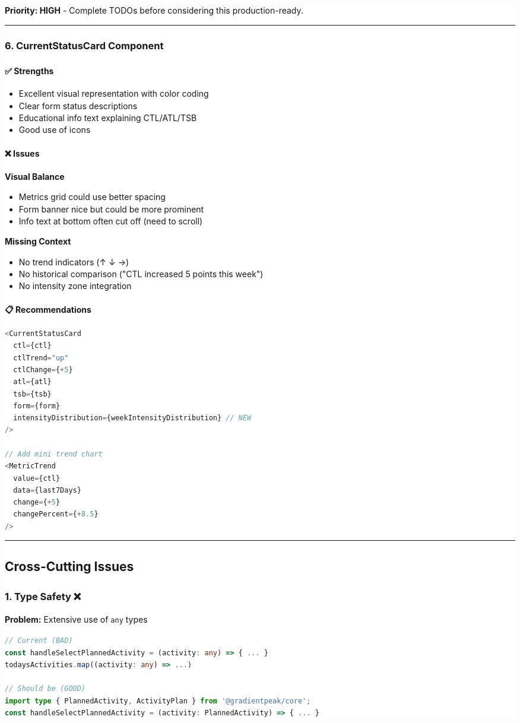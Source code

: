 **Priority: HIGH** - Complete TODOs before considering this production-ready.

---

### 6. CurrentStatusCard Component

#### ✅ Strengths
- Excellent visual representation with color coding
- Clear form status descriptions
- Educational info text explaining CTL/ATL/TSB
- Good use of icons

#### ❌ Issues

**Visual Balance**
- Metrics grid could use better spacing
- Form banner nice but could be more prominent
- Info text at bottom often cut off (need to scroll)

**Missing Context**
- No trend indicators (↑ ↓ →)
- No historical comparison ("CTL increased 5 points this week")
- No intensity zone integration

#### 📋 Recommendations
```typescript
<CurrentStatusCard
  ctl={ctl}
  ctlTrend="up"
  ctlChange={+5}
  atl={atl}
  tsb={tsb}
  form={form}
  intensityDistribution={weekIntensityDistribution} // NEW
/>

// Add mini trend chart
<MetricTrend
  value={ctl}
  data={last7Days}
  change={+5}
  changePercent={+8.5}
/>
```

---

## Cross-Cutting Issues

### 1. Type Safety ❌

**Problem:** Extensive use of `any` types
```typescript
// Current (BAD)
const handleSelectPlannedActivity = (activity: any) => { ... }
todaysActivities.map((activity: any) => ...)

// Should be (GOOD)
import type { PlannedActivity, ActivityPlan } from '@gradientpeak/core';
const handleSelectPlannedActivity = (activity: PlannedActivity) => { ... }
```
